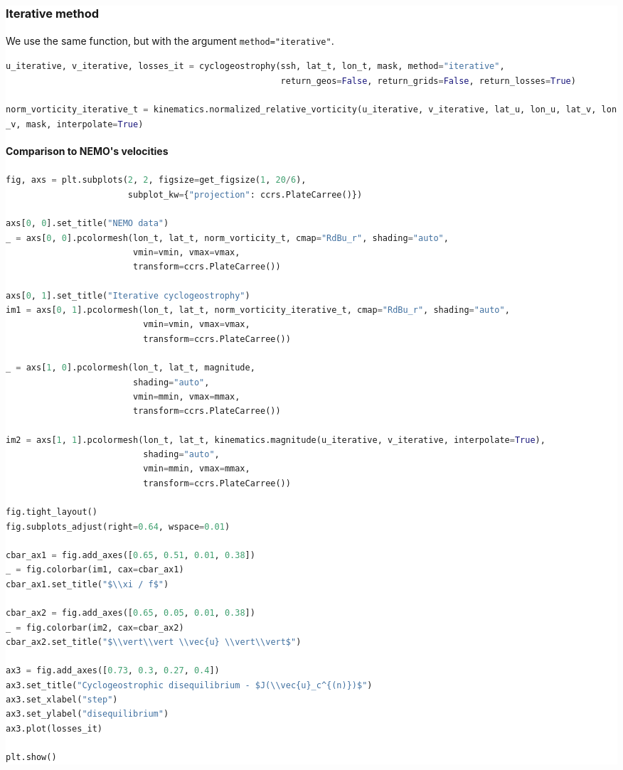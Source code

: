 

### Iterative method

We use the same function, but with the argument `method="iterative"`. 


```python
u_iterative, v_iterative, losses_it = cyclogeostrophy(ssh, lat_t, lon_t, mask, method="iterative", 
                                                      return_geos=False, return_grids=False, return_losses=True)

norm_vorticity_iterative_t = kinematics.normalized_relative_vorticity(u_iterative, v_iterative, lat_u, lon_u, lat_v, lon_v, mask, interpolate=True)
```

#### Comparison to NEMO's velocities


```python
fig, axs = plt.subplots(2, 2, figsize=get_figsize(1, 20/6), 
                        subplot_kw={"projection": ccrs.PlateCarree()})

axs[0, 0].set_title("NEMO data")
_ = axs[0, 0].pcolormesh(lon_t, lat_t, norm_vorticity_t, cmap="RdBu_r", shading="auto", 
                         vmin=vmin, vmax=vmax,
                         transform=ccrs.PlateCarree())

axs[0, 1].set_title("Iterative cyclogeostrophy")
im1 = axs[0, 1].pcolormesh(lon_t, lat_t, norm_vorticity_iterative_t, cmap="RdBu_r", shading="auto", 
                           vmin=vmin, vmax=vmax,
                           transform=ccrs.PlateCarree())

_ = axs[1, 0].pcolormesh(lon_t, lat_t, magnitude, 
                         shading="auto", 
                         vmin=mmin, vmax=mmax,
                         transform=ccrs.PlateCarree())

im2 = axs[1, 1].pcolormesh(lon_t, lat_t, kinematics.magnitude(u_iterative, v_iterative, interpolate=True), 
                           shading="auto", 
                           vmin=mmin, vmax=mmax,
                           transform=ccrs.PlateCarree())

fig.tight_layout()
fig.subplots_adjust(right=0.64, wspace=0.01)

cbar_ax1 = fig.add_axes([0.65, 0.51, 0.01, 0.38])
_ = fig.colorbar(im1, cax=cbar_ax1)
cbar_ax1.set_title("$\\xi / f$")

cbar_ax2 = fig.add_axes([0.65, 0.05, 0.01, 0.38])
_ = fig.colorbar(im2, cax=cbar_ax2)
cbar_ax2.set_title("$\\vert\\vert \\vec{u} \\vert\\vert$")
 
ax3 = fig.add_axes([0.73, 0.3, 0.27, 0.4])
ax3.set_title("Cyclogeostrophic disequilibrium - $J(\\vec{u}_c^{(n)})$")
ax3.set_xlabel("step")
ax3.set_ylabel("disequilibrium")
ax3.plot(losses_it)

plt.show()
```
